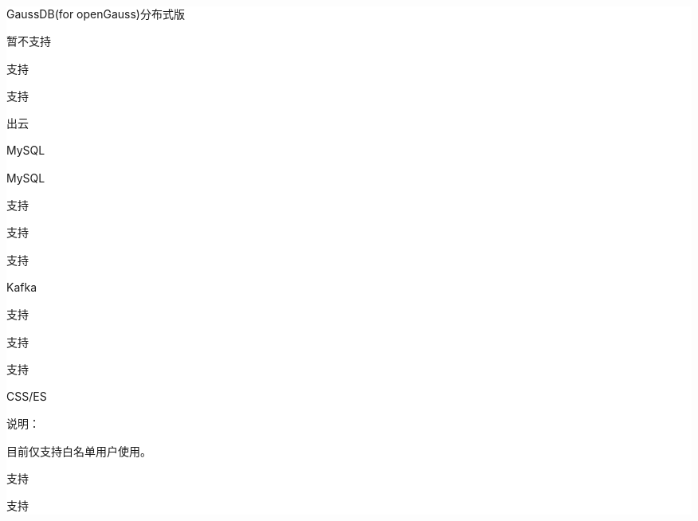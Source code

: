 </td>
</tr>
<tr id="row18144847184712"><td class="cellrowborder" valign="top" headers="mcps1.2.7.1.1 "><p id="p79691041134811"><a name="p79691041134811"></a><a name="p79691041134811"></a>GaussDB(for openGauss)分布式版</p>
</td>
<td class="cellrowborder" valign="top" headers="mcps1.2.7.1.2 "><p id="p151451647194711"><a name="p151451647194711"></a><a name="p151451647194711"></a>暂不支持</p>
</td>
<td class="cellrowborder" valign="top" headers="mcps1.2.7.1.3 "><p id="p1114510477474"><a name="p1114510477474"></a><a name="p1114510477474"></a>支持</p>
</td>
<td class="cellrowborder" valign="top" headers="mcps1.2.7.1.4 "><p id="p171451647194717"><a name="p171451647194717"></a><a name="p171451647194717"></a>支持</p>
</td>
</tr>
<tr id="row8153184754717"><td class="cellrowborder" rowspan="16" valign="top" width="11%" headers="mcps1.2.7.1.1 "><p id="p0154184710472"><a name="p0154184710472"></a><a name="p0154184710472"></a>出云</p>
<p id="p16852142613416"><a name="p16852142613416"></a><a name="p16852142613416"></a></p>
</td>
<td class="cellrowborder" rowspan="3" valign="top" width="24%" headers="mcps1.2.7.1.2 "><p id="p6154124717475"><a name="p6154124717475"></a><a name="p6154124717475"></a>MySQL</p>
<p id="p74791036112214"><a name="p74791036112214"></a><a name="p74791036112214"></a></p>
</td>
<td class="cellrowborder" valign="top" width="24%" headers="mcps1.2.7.1.3 "><p id="p19925144116484"><a name="p19925144116484"></a><a name="p19925144116484"></a>MySQL</p>
</td>
<td class="cellrowborder" valign="top" width="13%" headers="mcps1.2.7.1.4 "><p id="p1315444720476"><a name="p1315444720476"></a><a name="p1315444720476"></a>支持</p>
</td>
<td class="cellrowborder" valign="top" width="13%" headers="mcps1.2.7.1.5 "><p id="p111542479478"><a name="p111542479478"></a><a name="p111542479478"></a>支持</p>
</td>
<td class="cellrowborder" valign="top" width="15%" headers="mcps1.2.7.1.6 "><p id="p51546476477"><a name="p51546476477"></a><a name="p51546476477"></a>支持</p>
</td>
</tr>
<tr id="row1615515479478"><td class="cellrowborder" valign="top" headers="mcps1.2.7.1.1 "><p id="p14917134144810"><a name="p14917134144810"></a><a name="p14917134144810"></a>Kafka</p>
</td>
<td class="cellrowborder" valign="top" headers="mcps1.2.7.1.2 "><p id="p415513478477"><a name="p415513478477"></a><a name="p415513478477"></a>支持</p>
</td>
<td class="cellrowborder" valign="top" headers="mcps1.2.7.1.3 "><p id="p21557478478"><a name="p21557478478"></a><a name="p21557478478"></a>支持</p>
</td>
<td class="cellrowborder" valign="top" headers="mcps1.2.7.1.4 "><p id="p19155547164717"><a name="p19155547164717"></a><a name="p19155547164717"></a>支持</p>
</td>
</tr>
<tr id="row447803632219"><td class="cellrowborder" valign="top" headers="mcps1.2.7.1.1 "><p id="p1147913617223"><a name="p1147913617223"></a><a name="p1147913617223"></a>CSS/ES</p>
<div class="note" id="note187194461417"><a name="note187194461417"></a><a name="note187194461417"></a><span class="notetitle"> 说明： </span><div class="notebody"><p id="p15814417147"><a name="p15814417147"></a><a name="p15814417147"></a><span id="ph68134414149"><a name="ph68134414149"></a><a name="ph68134414149"></a>目前仅支持白名单用户使用。</span></p>
</div></div>
</td>
<td class="cellrowborder" valign="top" headers="mcps1.2.7.1.2 "><p id="p96051259162212"><a name="p96051259162212"></a><a name="p96051259162212"></a>支持</p>
</td>
<td class="cellrowborder" valign="top" headers="mcps1.2.7.1.3 "><p id="p16051159172215"><a name="p16051159172215"></a><a name="p16051159172215"></a>支持</p>
